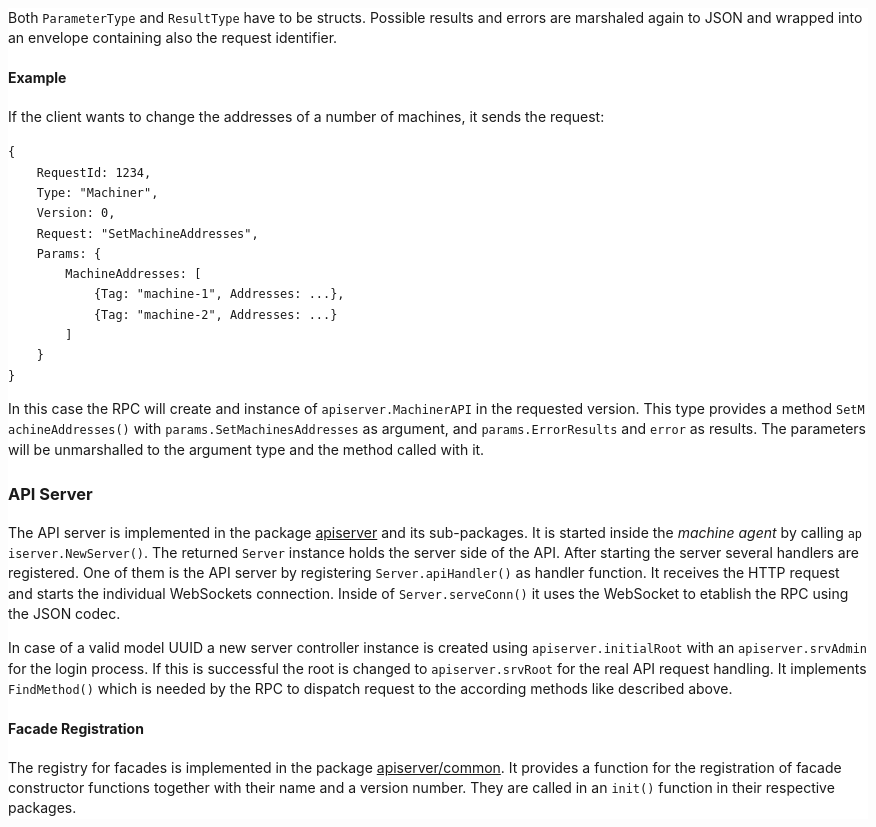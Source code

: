 Both `ParameterType` and `ResultType` have to be structs. Possible results and
errors are marshaled again to JSON and wrapped into an envelope containing also the 
request identifier.

#### Example

If the client wants to change the addresses of a number of machines, it sends the
request:

```
{
	RequestId: 1234,
	Type: "Machiner",
	Version: 0,
	Request: "SetMachineAddresses",
	Params: {
		MachineAddresses: [
			{Tag: "machine-1", Addresses: ...},
			{Tag: "machine-2", Addresses: ...}
		]
	}
}
```

In this case the RPC will create and instance of `apiserver.MachinerAPI` in the
requested version. This type provides a method `SetMachineAddresses()` with
`params.SetMachinesAddresses` as argument, and `params.ErrorResults` and `error`
as results. The parameters will be unmarshalled to the argument type and
the method called with it.

### API Server

The API server is implemented in the package [apiserver](https://github.com/DavinZhang/juju/tree/master/state/apiserver)
and its sub-packages. It is started inside the *machine agent* by calling `apiserver.NewServer()`.
The returned `Server` instance holds the server side of the API. After starting
the server several handlers are registered. One of them is the API server
by registering `Server.apiHandler()` as handler function. It receives the
HTTP request and starts the individual WebSockets connection. Inside of
`Server.serveConn()` it uses the WebSocket to etablish the RPC using 
the JSON codec. 

In case of a valid model UUID a new server controller instance is
created using `apiserver.initialRoot` with an `apiserver.srvAdmin` for the
login process. If this is successful the root is changed to `apiserver.srvRoot`
for the real API request handling. It implements `FindMethod()` which is needed
by the RPC to dispatch request to the according methods like described above.

#### Facade Registration

The registry for facades is implemented in the package
[apiserver/common](https://github.com/DavinZhang/juju/tree/master/state/apiserver/common). It provides
a function for the registration of facade constructor functions together with
their name and a version number. They are called in an `init()` function in
their respective packages.
